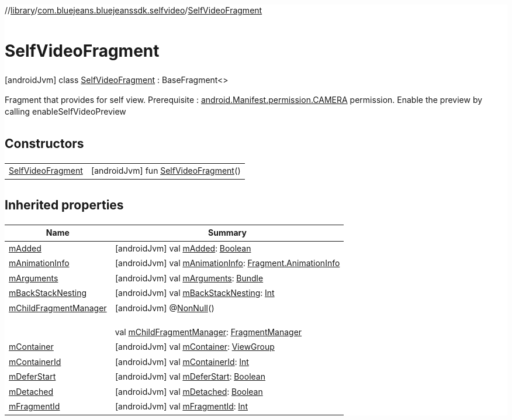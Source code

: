 //[library](../../../index.md)/[com.bluejeans.bluejeanssdk.selfvideo](../index.md)/[SelfVideoFragment](index.md)



# SelfVideoFragment  
 [androidJvm] class [SelfVideoFragment](index.md) : BaseFragment<<ERROR CLASS>> 

Fragment that provides for self view. Prerequisite : [android.Manifest.permission.CAMERA](https://developer.android.com/reference/kotlin/android/Manifest.permission.html#camera) permission. Enable the preview by calling enableSelfVideoPreview

   


## Constructors  
  
| | |
|---|---|
| <a name="com.bluejeans.bluejeanssdk.selfvideo/SelfVideoFragment/SelfVideoFragment/#/PointingToDeclaration/"></a>[SelfVideoFragment](-self-video-fragment.md)| <a name="com.bluejeans.bluejeanssdk.selfvideo/SelfVideoFragment/SelfVideoFragment/#/PointingToDeclaration/"></a> [androidJvm] fun [SelfVideoFragment](-self-video-fragment.md)()   <br>|


## Inherited properties  
  
|  Name |  Summary | 
|---|---|
| <a name="com.bluejeans.bluejeanssdk.selfvideo/SelfVideoFragment/mAdded/#/PointingToDeclaration/"></a>[mAdded](index.md#-5506401%2FProperties%2F-435046686)| <a name="com.bluejeans.bluejeanssdk.selfvideo/SelfVideoFragment/mAdded/#/PointingToDeclaration/"></a> [androidJvm] val [mAdded](index.md#-5506401%2FProperties%2F-435046686): [Boolean](https://kotlinlang.org/api/latest/jvm/stdlib/kotlin/-boolean/index.html)   <br>|
| <a name="com.bluejeans.bluejeanssdk.selfvideo/SelfVideoFragment/mAnimationInfo/#/PointingToDeclaration/"></a>[mAnimationInfo](index.md#2019428237%2FProperties%2F-435046686)| <a name="com.bluejeans.bluejeanssdk.selfvideo/SelfVideoFragment/mAnimationInfo/#/PointingToDeclaration/"></a> [androidJvm] val [mAnimationInfo](index.md#2019428237%2FProperties%2F-435046686): [Fragment.AnimationInfo](https://developer.android.com/reference/kotlin/androidx/fragment/app/Fragment.AnimationInfo.html)   <br>|
| <a name="com.bluejeans.bluejeanssdk.selfvideo/SelfVideoFragment/mArguments/#/PointingToDeclaration/"></a>[mArguments](index.md#548376073%2FProperties%2F-435046686)| <a name="com.bluejeans.bluejeanssdk.selfvideo/SelfVideoFragment/mArguments/#/PointingToDeclaration/"></a> [androidJvm] val [mArguments](index.md#548376073%2FProperties%2F-435046686): [Bundle](https://developer.android.com/reference/kotlin/android/os/Bundle.html)   <br>|
| <a name="com.bluejeans.bluejeanssdk.selfvideo/SelfVideoFragment/mBackStackNesting/#/PointingToDeclaration/"></a>[mBackStackNesting](index.md#-1837043374%2FProperties%2F-435046686)| <a name="com.bluejeans.bluejeanssdk.selfvideo/SelfVideoFragment/mBackStackNesting/#/PointingToDeclaration/"></a> [androidJvm] val [mBackStackNesting](index.md#-1837043374%2FProperties%2F-435046686): [Int](https://kotlinlang.org/api/latest/jvm/stdlib/kotlin/-int/index.html)   <br>|
| <a name="com.bluejeans.bluejeanssdk.selfvideo/SelfVideoFragment/mChildFragmentManager/#/PointingToDeclaration/"></a>[mChildFragmentManager](index.md#-1792820166%2FProperties%2F-435046686)| <a name="com.bluejeans.bluejeanssdk.selfvideo/SelfVideoFragment/mChildFragmentManager/#/PointingToDeclaration/"></a> [androidJvm] @[NonNull](https://developer.android.com/reference/kotlin/androidx/annotation/NonNull.html)()  <br>  <br>val [mChildFragmentManager](index.md#-1792820166%2FProperties%2F-435046686): [FragmentManager](https://developer.android.com/reference/kotlin/androidx/fragment/app/FragmentManager.html)   <br>|
| <a name="com.bluejeans.bluejeanssdk.selfvideo/SelfVideoFragment/mContainer/#/PointingToDeclaration/"></a>[mContainer](index.md#90116414%2FProperties%2F-435046686)| <a name="com.bluejeans.bluejeanssdk.selfvideo/SelfVideoFragment/mContainer/#/PointingToDeclaration/"></a> [androidJvm] val [mContainer](index.md#90116414%2FProperties%2F-435046686): [ViewGroup](https://developer.android.com/reference/kotlin/android/view/ViewGroup.html)   <br>|
| <a name="com.bluejeans.bluejeanssdk.selfvideo/SelfVideoFragment/mContainerId/#/PointingToDeclaration/"></a>[mContainerId](index.md#1379660835%2FProperties%2F-435046686)| <a name="com.bluejeans.bluejeanssdk.selfvideo/SelfVideoFragment/mContainerId/#/PointingToDeclaration/"></a> [androidJvm] val [mContainerId](index.md#1379660835%2FProperties%2F-435046686): [Int](https://kotlinlang.org/api/latest/jvm/stdlib/kotlin/-int/index.html)   <br>|
| <a name="com.bluejeans.bluejeanssdk.selfvideo/SelfVideoFragment/mDeferStart/#/PointingToDeclaration/"></a>[mDeferStart](index.md#-1459956981%2FProperties%2F-435046686)| <a name="com.bluejeans.bluejeanssdk.selfvideo/SelfVideoFragment/mDeferStart/#/PointingToDeclaration/"></a> [androidJvm] val [mDeferStart](index.md#-1459956981%2FProperties%2F-435046686): [Boolean](https://kotlinlang.org/api/latest/jvm/stdlib/kotlin/-boolean/index.html)   <br>|
| <a name="com.bluejeans.bluejeanssdk.selfvideo/SelfVideoFragment/mDetached/#/PointingToDeclaration/"></a>[mDetached](index.md#2047787369%2FProperties%2F-435046686)| <a name="com.bluejeans.bluejeanssdk.selfvideo/SelfVideoFragment/mDetached/#/PointingToDeclaration/"></a> [androidJvm] val [mDetached](index.md#2047787369%2FProperties%2F-435046686): [Boolean](https://kotlinlang.org/api/latest/jvm/stdlib/kotlin/-boolean/index.html)   <br>|
| <a name="com.bluejeans.bluejeanssdk.selfvideo/SelfVideoFragment/mFragmentId/#/PointingToDeclaration/"></a>[mFragmentId](index.md#1813943280%2FProperties%2F-435046686)| <a name="com.bluejeans.bluejeanssdk.selfvideo/SelfVideoFragment/mFragmentId/#/PointingToDeclaration/"></a> [androidJvm] val [mFragmentId](index.md#1813943280%2FProperties%2F-435046686): [Int](https://kotlinlang.org/api/latest/jvm/stdlib/kotlin/-int/index.html)   <br>|